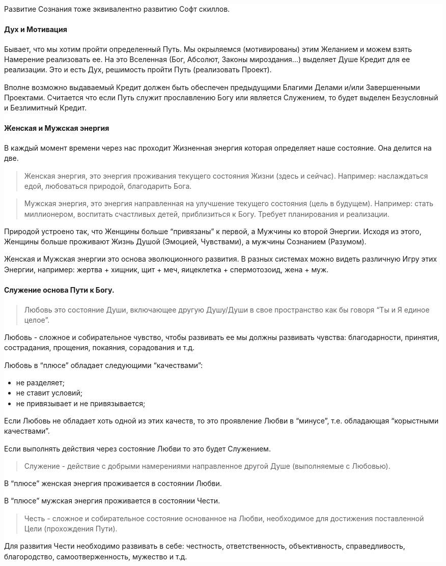 Развитие Сознания тоже эквивалентно развитию Софт скиллов.

#### Дух и Мотивация

Бывает, что мы хотим пройти определенный Путь. Мы окрыляемся (мотивированы) этим Желанием и можем взять Намерение реализовать ее. На это Вселенная (Бог, Абсолют, Законы мироздания…) выделяет Душе Кредит для ее реализации. Это и есть Дух, решимость пройти Путь (реализовать Проект).

Вполне возможно выдаваемый Кредит должен быть обеспечен предыдущими Благими Делами и/или Завершенными Проектами. Считается что если Путь служит прославлению Богу или является Служением, то будет выделен Безусловный и Безлимитный Кредит.

#### Женская и Мужская энергия

В каждый момент времени через нас проходит Жизненная энергия которая определяет наше состояние. Она делится на две.

> Женская энергия, это энергия проживания текущего состояния Жизни (здесь и сейчас). Например: наслаждаться едой, любоваться природой, благодарить Бога.

> Мужская энергия, это энергия направленная на улучшение текущего состояния (цель в будущем). Например: стать миллионером, воспитать счастливых детей, приблизиться к Богу. Требует планирования и реализации.

Природой устроено так, что Женщины больше “привязаны” к первой, а Мужчины ко второй Энергии. Исходя из этого, Женщины больше проживают Жизнь Душой (Эмоцией, Чувствами), а мужчины Сознанием (Разумом).

Женская и Мужская энергии это основа эволюционного развития. В разных системах можно видеть различную Игру этих Энергии, например: жертва + хищник, щит + меч, яицеклетка + спермотозоид, жена + муж.

#### Служение основа Пути к Богу.

> Любовь это состояние Души, включающее другую Душу/Души в свое пространство как бы говоря “Ты и Я единое целое”.  

Любовь - сложное и собирательное чувство, чтобы развивать ее мы должны развивать чувства: благодарности, принятия, сострадания, прощения, покаяния, сорадования и т.д.

Любовь в “плюсе” обладает следующими “качествами”:
- не разделяет;
- не ставит условий;
- не привязывает и не привязывается;

Если Любовь не обладает хоть одной из этих качеств, то это проявление Любви в “минусе”, т.е. обладающая “корыстными качествами”.

Если выполнять действия через состояние Любви то это будет Служением.

> Служение - действие с добрыми намерениями направленное другой Душе (выполняемые с Любовью).

В “плюсе” женская энергия проживается в состоянии Любви.

В “плюсе” мужская энергия проживается в состоянии Чести.

> Честь - сложное и собирательное состояние  основанное на Любви,  необходимое для достижения поставленной Цели (прохождения Пути).  

Для развития Чести необходимо развивать в себе: честность, ответственность, объективность, справедливость, благородство, самоотверженность, мужество и т.д.
